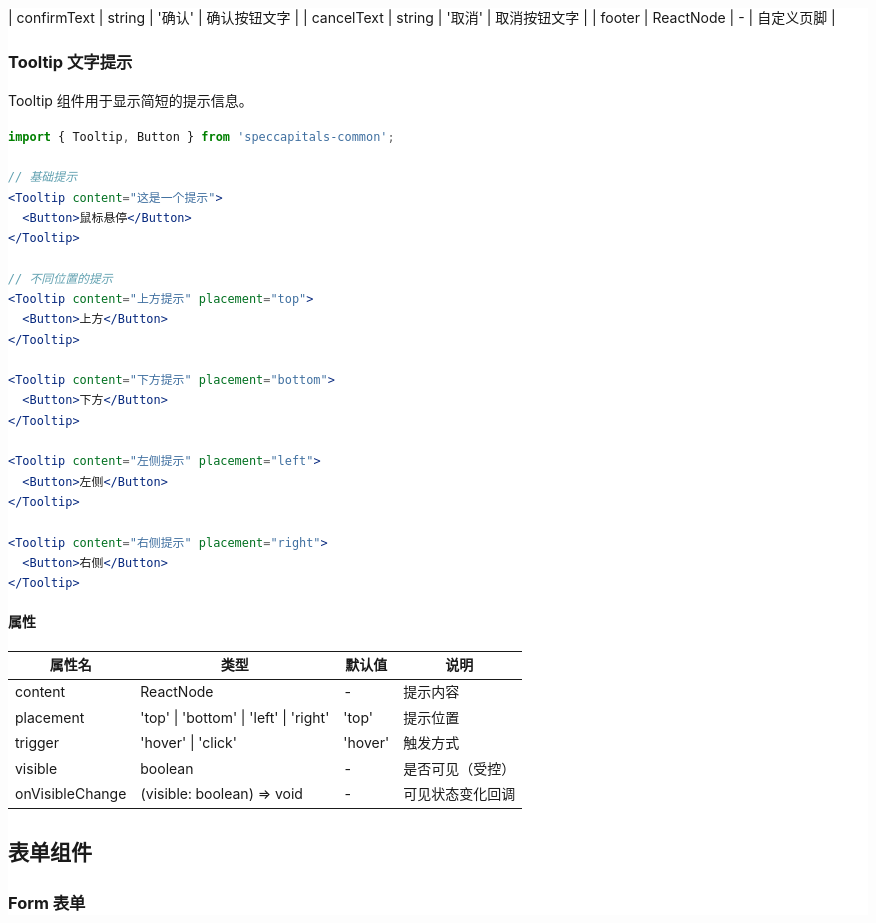 | confirmText | string | '确认' | 确认按钮文字 |
| cancelText | string | '取消' | 取消按钮文字 |
| footer | ReactNode | - | 自定义页脚 |

### Tooltip 文字提示

Tooltip 组件用于显示简短的提示信息。

```jsx
import { Tooltip, Button } from 'speccapitals-common';

// 基础提示
<Tooltip content="这是一个提示">
  <Button>鼠标悬停</Button>
</Tooltip>

// 不同位置的提示
<Tooltip content="上方提示" placement="top">
  <Button>上方</Button>
</Tooltip>

<Tooltip content="下方提示" placement="bottom">
  <Button>下方</Button>
</Tooltip>

<Tooltip content="左侧提示" placement="left">
  <Button>左侧</Button>
</Tooltip>

<Tooltip content="右侧提示" placement="right">
  <Button>右侧</Button>
</Tooltip>
```

#### 属性

| 属性名 | 类型 | 默认值 | 说明 |
| --- | --- | --- | --- |
| content | ReactNode | - | 提示内容 |
| placement | 'top' \| 'bottom' \| 'left' \| 'right' | 'top' | 提示位置 |
| trigger | 'hover' \| 'click' | 'hover' | 触发方式 |
| visible | boolean | - | 是否可见（受控） |
| onVisibleChange | (visible: boolean) => void | - | 可见状态变化回调 |

## 表单组件

### Form 表单
